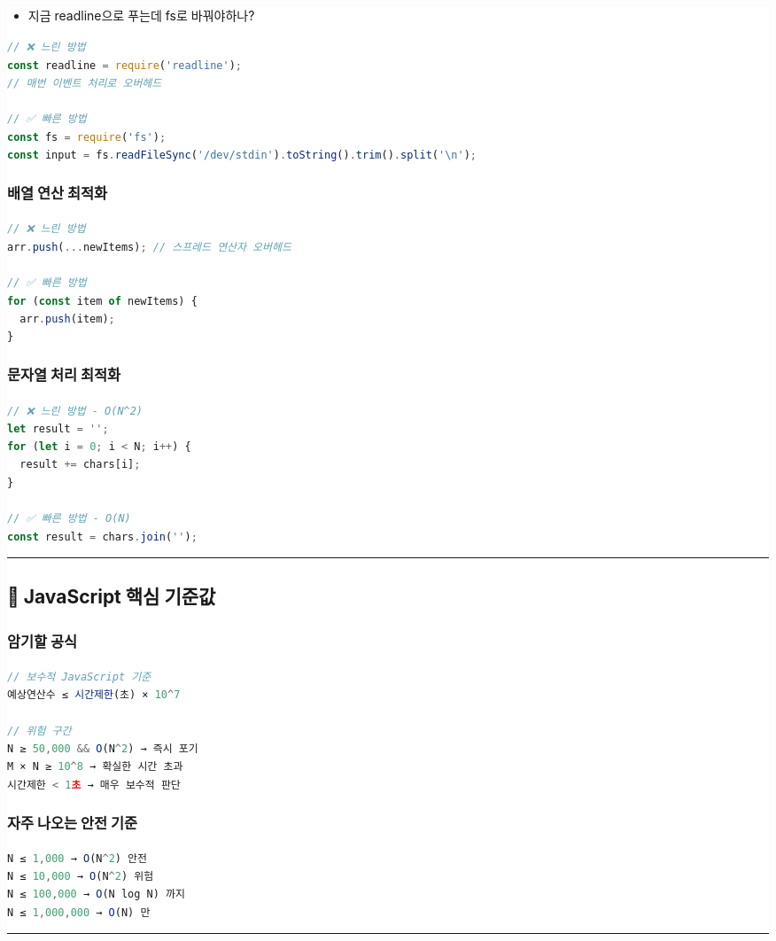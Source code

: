 - 지금 readline으로 푸는데 fs로 바꿔야하나?

```javascript
// ❌ 느린 방법
const readline = require('readline');
// 매번 이벤트 처리로 오버헤드

// ✅ 빠른 방법
const fs = require('fs');
const input = fs.readFileSync('/dev/stdin').toString().trim().split('\n');
```

### 배열 연산 최적화

```javascript
// ❌ 느린 방법
arr.push(...newItems); // 스프레드 연산자 오버헤드

// ✅ 빠른 방법
for (const item of newItems) {
  arr.push(item);
}
```

### 문자열 처리 최적화

```javascript
// ❌ 느린 방법 - O(N^2)
let result = '';
for (let i = 0; i < N; i++) {
  result += chars[i];
}

// ✅ 빠른 방법 - O(N)
const result = chars.join('');
```

---

## 🎯 JavaScript 핵심 기준값

### 암기할 공식

```javascript
// 보수적 JavaScript 기준
예상연산수 ≤ 시간제한(초) × 10^7

// 위험 구간
N ≥ 50,000 && O(N^2) → 즉시 포기
M × N ≥ 10^8 → 확실한 시간 초과
시간제한 < 1초 → 매우 보수적 판단
```

### 자주 나오는 안전 기준

```javascript
N ≤ 1,000 → O(N^2) 안전
N ≤ 10,000 → O(N^2) 위험
N ≤ 100,000 → O(N log N) 까지
N ≤ 1,000,000 → O(N) 만
```

---
